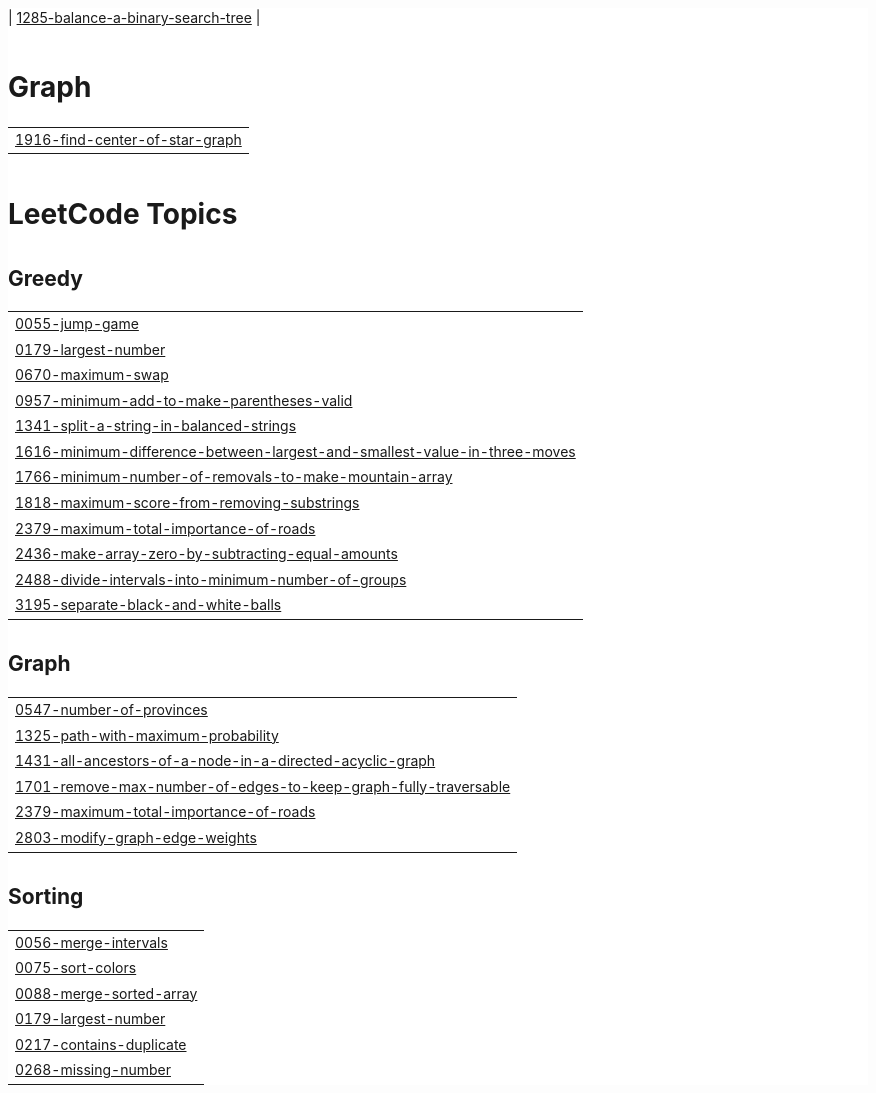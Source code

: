 | [1285-balance-a-binary-search-tree](https://github.com/Sristy-72/Leetcode/tree/master/1285-balance-a-binary-search-tree) |
# Graph
|  |
| ------- |
| [1916-find-center-of-star-graph](https://github.com/Sristy-72/Leetcode/tree/master/1916-find-center-of-star-graph) |

# LeetCode Topics
## Greedy
|  |
| ------- |
| [0055-jump-game](https://github.com/Sristy-78/Leetcode/tree/master/0055-jump-game) |
| [0179-largest-number](https://github.com/Sristy-78/Leetcode/tree/master/0179-largest-number) |
| [0670-maximum-swap](https://github.com/Sristy-78/Leetcode/tree/master/0670-maximum-swap) |
| [0957-minimum-add-to-make-parentheses-valid](https://github.com/Sristy-78/Leetcode/tree/master/0957-minimum-add-to-make-parentheses-valid) |
| [1341-split-a-string-in-balanced-strings](https://github.com/Sristy-78/Leetcode/tree/master/1341-split-a-string-in-balanced-strings) |
| [1616-minimum-difference-between-largest-and-smallest-value-in-three-moves](https://github.com/Sristy-72/Leetcode/tree/master/1616-minimum-difference-between-largest-and-smallest-value-in-three-moves) |
| [1766-minimum-number-of-removals-to-make-mountain-array](https://github.com/Sristy-78/Leetcode/tree/master/1766-minimum-number-of-removals-to-make-mountain-array) |
| [1818-maximum-score-from-removing-substrings](https://github.com/Sristy-72/Leetcode/tree/master/1818-maximum-score-from-removing-substrings) |
| [2379-maximum-total-importance-of-roads](https://github.com/Sristy-72/Leetcode/tree/master/2379-maximum-total-importance-of-roads) |
| [2436-make-array-zero-by-subtracting-equal-amounts](https://github.com/Sristy-78/Leetcode/tree/master/2436-make-array-zero-by-subtracting-equal-amounts) |
| [2488-divide-intervals-into-minimum-number-of-groups](https://github.com/Sristy-78/Leetcode/tree/master/2488-divide-intervals-into-minimum-number-of-groups) |
| [3195-separate-black-and-white-balls](https://github.com/Sristy-78/Leetcode/tree/master/3195-separate-black-and-white-balls) |
## Graph
|  |
| ------- |
| [0547-number-of-provinces](https://github.com/Sristy-78/Leetcode/tree/master/0547-number-of-provinces) |
| [1325-path-with-maximum-probability](https://github.com/Sristy-78/Leetcode/tree/master/1325-path-with-maximum-probability) |
| [1431-all-ancestors-of-a-node-in-a-directed-acyclic-graph](https://github.com/Sristy-72/Leetcode/tree/master/1431-all-ancestors-of-a-node-in-a-directed-acyclic-graph) |
| [1701-remove-max-number-of-edges-to-keep-graph-fully-traversable](https://github.com/Sristy-72/Leetcode/tree/master/1701-remove-max-number-of-edges-to-keep-graph-fully-traversable) |
| [2379-maximum-total-importance-of-roads](https://github.com/Sristy-72/Leetcode/tree/master/2379-maximum-total-importance-of-roads) |
| [2803-modify-graph-edge-weights](https://github.com/Sristy-78/Leetcode/tree/master/2803-modify-graph-edge-weights) |
## Sorting
|  |
| ------- |
| [0056-merge-intervals](https://github.com/Sristy-78/Leetcode/tree/master/0056-merge-intervals) |
| [0075-sort-colors](https://github.com/Sristy-78/Leetcode/tree/master/0075-sort-colors) |
| [0088-merge-sorted-array](https://github.com/Sristy-78/Leetcode/tree/master/0088-merge-sorted-array) |
| [0179-largest-number](https://github.com/Sristy-78/Leetcode/tree/master/0179-largest-number) |
| [0217-contains-duplicate](https://github.com/Sristy-78/Leetcode/tree/master/0217-contains-duplicate) |
| [0268-missing-number](https://github.com/Sristy-78/Leetcode/tree/master/0268-missing-number) |